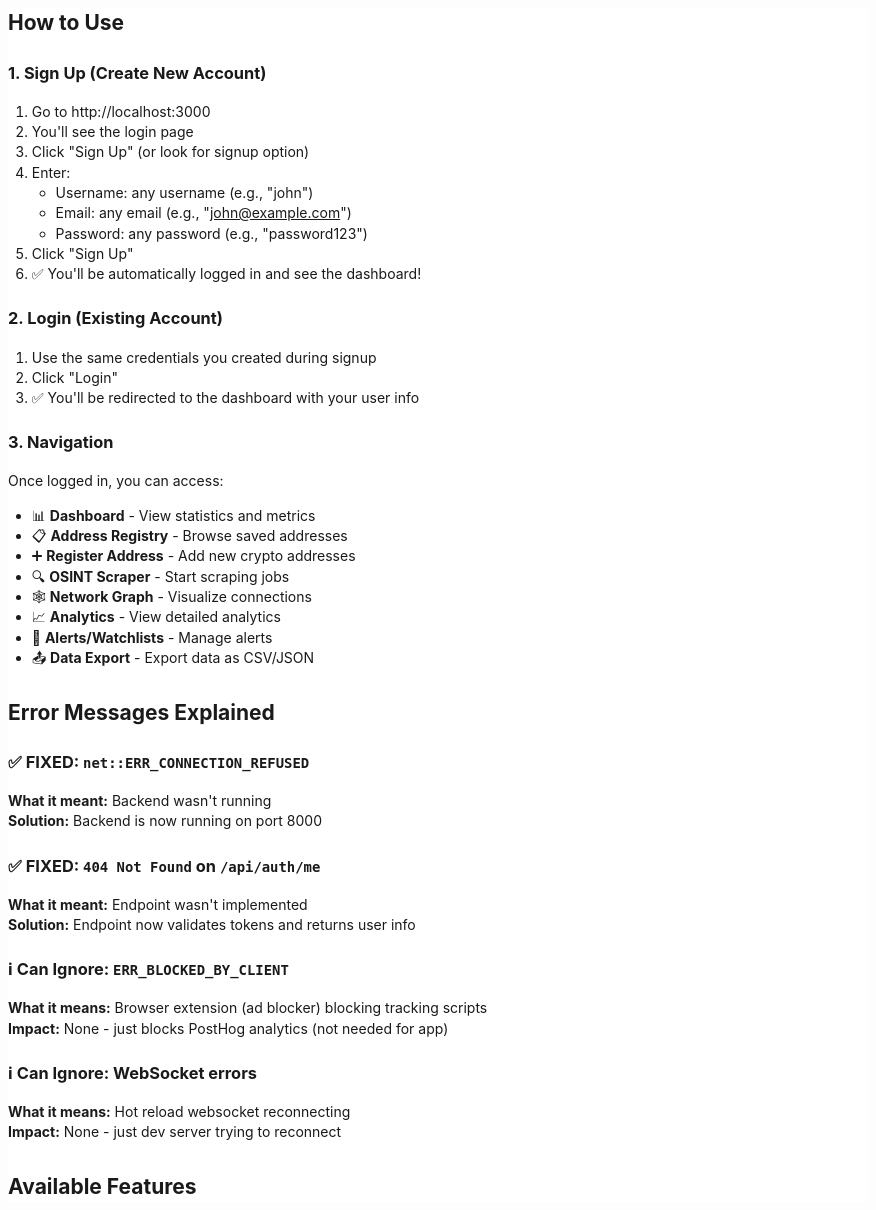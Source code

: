 ## How to Use

### 1. Sign Up (Create New Account)
1. Go to http://localhost:3000
2. You'll see the login page
3. Click "Sign Up" (or look for signup option)
4. Enter:
   - Username: any username (e.g., "john")
   - Email: any email (e.g., "john@example.com")
   - Password: any password (e.g., "password123")
5. Click "Sign Up"
6. ✅ You'll be automatically logged in and see the dashboard!

### 2. Login (Existing Account)
1. Use the same credentials you created during signup
2. Click "Login"
3. ✅ You'll be redirected to the dashboard with your user info

### 3. Navigation
Once logged in, you can access:
- 📊 **Dashboard** - View statistics and metrics
- 📋 **Address Registry** - Browse saved addresses
- ➕ **Register Address** - Add new crypto addresses
- 🔍 **OSINT Scraper** - Start scraping jobs
- 🕸️ **Network Graph** - Visualize connections
- 📈 **Analytics** - View detailed analytics
- 🔔 **Alerts/Watchlists** - Manage alerts
- 📤 **Data Export** - Export data as CSV/JSON

## Error Messages Explained

### ✅ FIXED: `net::ERR_CONNECTION_REFUSED`
**What it meant:** Backend wasn't running  
**Solution:** Backend is now running on port 8000

### ✅ FIXED: `404 Not Found` on `/api/auth/me`
**What it meant:** Endpoint wasn't implemented  
**Solution:** Endpoint now validates tokens and returns user info

### ℹ️ Can Ignore: `ERR_BLOCKED_BY_CLIENT` 
**What it means:** Browser extension (ad blocker) blocking tracking scripts  
**Impact:** None - just blocks PostHog analytics (not needed for app)

### ℹ️ Can Ignore: WebSocket errors
**What it means:** Hot reload websocket reconnecting  
**Impact:** None - just dev server trying to reconnect

## Available Features
